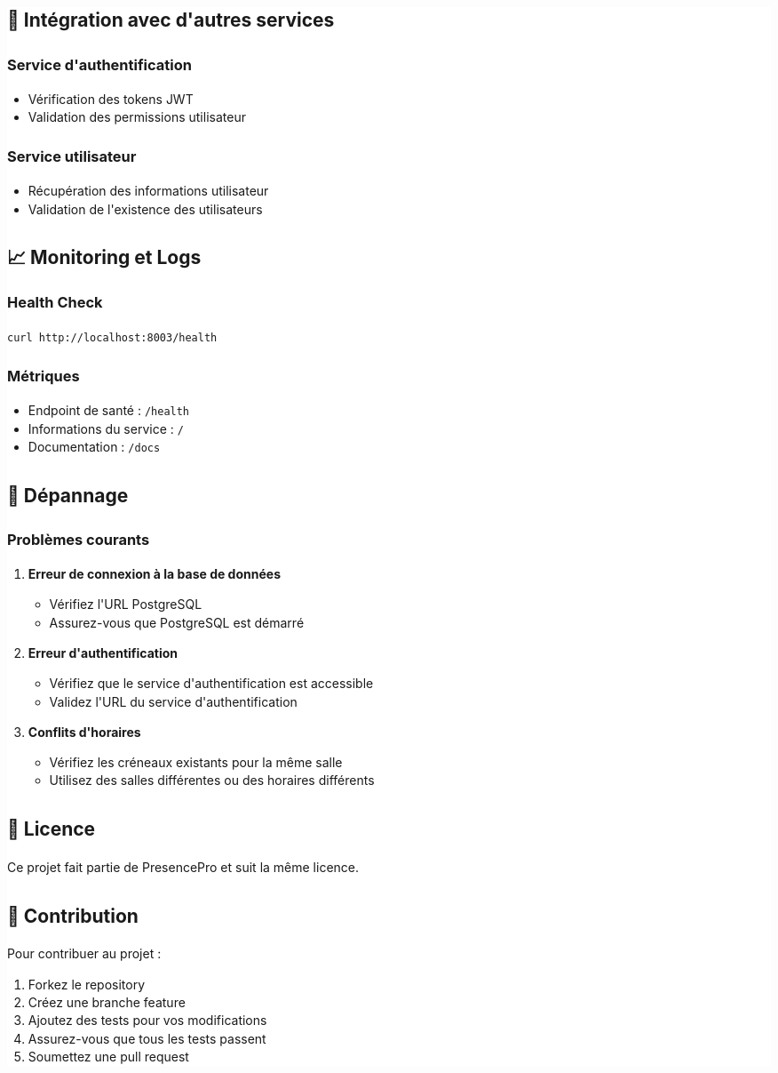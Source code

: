 ## 🤝 Intégration avec d'autres services

### Service d'authentification
- Vérification des tokens JWT
- Validation des permissions utilisateur

### Service utilisateur
- Récupération des informations utilisateur
- Validation de l'existence des utilisateurs

## 📈 Monitoring et Logs

### Health Check
```bash
curl http://localhost:8003/health
```

### Métriques
- Endpoint de santé : `/health`
- Informations du service : `/`
- Documentation : `/docs`

## 🐛 Dépannage

### Problèmes courants

1. **Erreur de connexion à la base de données**
   - Vérifiez l'URL PostgreSQL
   - Assurez-vous que PostgreSQL est démarré

2. **Erreur d'authentification**
   - Vérifiez que le service d'authentification est accessible
   - Validez l'URL du service d'authentification

3. **Conflits d'horaires**
   - Vérifiez les créneaux existants pour la même salle
   - Utilisez des salles différentes ou des horaires différents

## 📄 Licence

Ce projet fait partie de PresencePro et suit la même licence.

## 👥 Contribution

Pour contribuer au projet :
1. Forkez le repository
2. Créez une branche feature
3. Ajoutez des tests pour vos modifications
4. Assurez-vous que tous les tests passent
5. Soumettez une pull request
